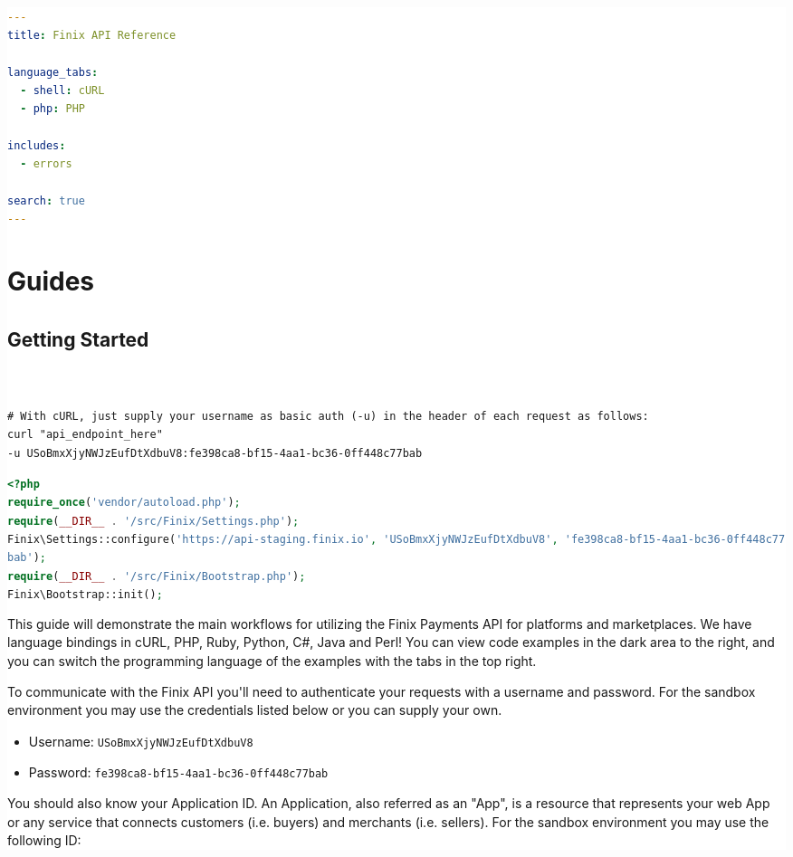 ```yaml
---
title: Finix API Reference

language_tabs:
  - shell: cURL
  - php: PHP

includes:
  - errors

search: true
---
```


# Guides


## Getting Started
```shell


# With cURL, just supply your username as basic auth (-u) in the header of each request as follows:
curl "api_endpoint_here"
-u USoBmxXjyNWJzEufDtXdbuV8:fe398ca8-bf15-4aa1-bc36-0ff448c77bab

```
```php
<?php
require_once('vendor/autoload.php');
require(__DIR__ . '/src/Finix/Settings.php');
Finix\Settings::configure('https://api-staging.finix.io', 'USoBmxXjyNWJzEufDtXdbuV8', 'fe398ca8-bf15-4aa1-bc36-0ff448c77bab');
require(__DIR__ . '/src/Finix/Bootstrap.php');
Finix\Bootstrap::init();


```
This guide will demonstrate the main workflows for utilizing the Finix Payments API for platforms and marketplaces. We have language bindings in cURL, PHP, Ruby, Python, C#, Java and Perl! You can view code examples in the dark area to the right, and you can switch the programming language of the examples with the tabs in the top right.

To communicate with the Finix API you'll need to authenticate your requests with a username and password. For the sandbox environment you may use the credentials listed below or you can supply your own.

- Username: `USoBmxXjyNWJzEufDtXdbuV8`

- Password: `fe398ca8-bf15-4aa1-bc36-0ff448c77bab`

You should also know your Application ID. An Application, also referred as an "App", is a resource that represents your web App or any service that connects customers (i.e. buyers) and merchants (i.e. sellers). For the sandbox environment you may use the following ID:
